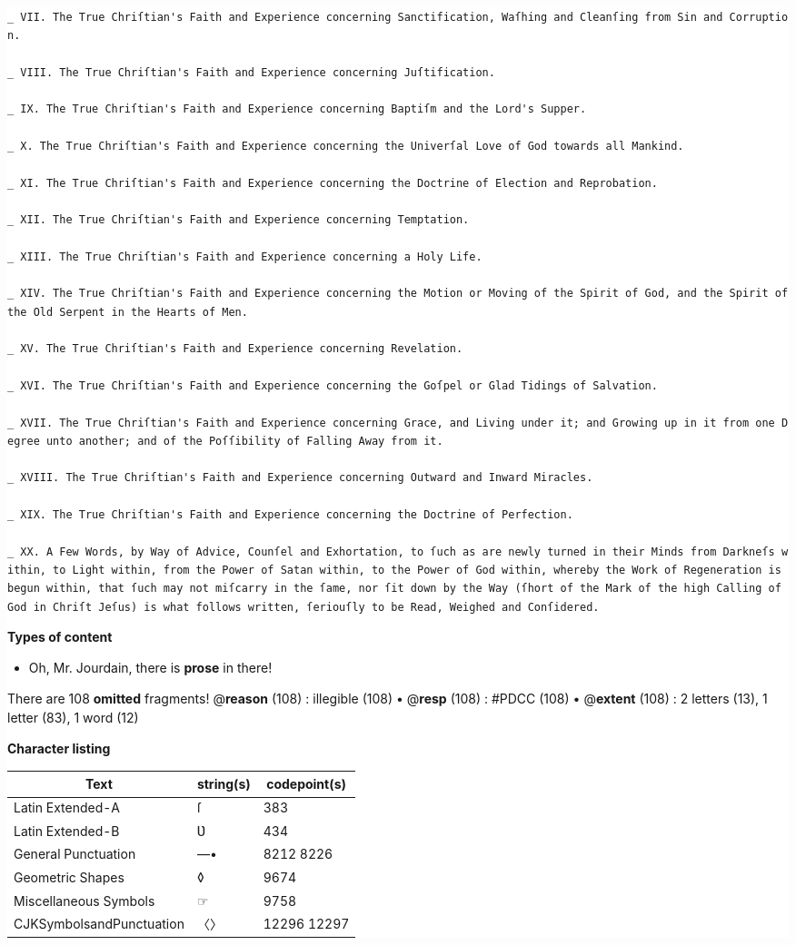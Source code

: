     _ VII. The True Chriſtian's Faith and Experience concerning Sanctification, Waſhing and Cleanſing from Sin and Corruption.

    _ VIII. The True Chriſtian's Faith and Experience concerning Juſtification.

    _ IX. The True Chriſtian's Faith and Experience concerning Baptiſm and the Lord's Supper.

    _ X. The True Chriſtian's Faith and Experience concerning the Univerſal Love of God towards all Mankind.

    _ XI. The True Chriſtian's Faith and Experience concerning the Doctrine of Election and Reprobation.

    _ XII. The True Chriſtian's Faith and Experience concerning Temptation.

    _ XIII. The True Chriſtian's Faith and Experience concerning a Holy Life.

    _ XIV. The True Chriſtian's Faith and Experience concerning the Motion or Moving of the Spirit of God, and the Spirit of the Old Serpent in the Hearts of Men.

    _ XV. The True Chriſtian's Faith and Experience concerning Revelation.

    _ XVI. The True Chriſtian's Faith and Experience concerning the Goſpel or Glad Tidings of Salvation.

    _ XVII. The True Chriſtian's Faith and Experience concerning Grace, and Living under it; and Growing up in it from one Degree unto another; and of the Poſſibility of Falling Away from it.

    _ XVIII. The True Chriſtian's Faith and Experience concerning Outward and Inward Miracles.

    _ XIX. The True Chriſtian's Faith and Experience concerning the Doctrine of Perfection.

    _ XX. A Few Words, by Way of Advice, Counſel and Exhortation, to ſuch as are newly turned in their Minds from Darkneſs within, to Light within, from the Power of Satan within, to the Power of God within, whereby the Work of Regeneration is begun within, that ſuch may not miſcarry in the ſame, nor ſit down by the Way (ſhort of the Mark of the high Calling of God in Chriſt Jeſus) is what follows written, ſeriouſly to be Read, Weighed and Conſidered.

**Types of content**

  * Oh, Mr. Jourdain, there is **prose** in there!

There are 108 **omitted** fragments! 
 @__reason__ (108) : illegible (108)  •  @__resp__ (108) : #PDCC (108)  •  @__extent__ (108) : 2 letters (13), 1 letter (83), 1 word (12)

**Character listing**


|Text|string(s)|codepoint(s)|
|---|---|---|
|Latin Extended-A|ſ|383|
|Latin Extended-B|Ʋ|434|
|General Punctuation|—•|8212 8226|
|Geometric Shapes|◊|9674|
|Miscellaneous Symbols|☞|9758|
|CJKSymbolsandPunctuation|〈〉|12296 12297|

